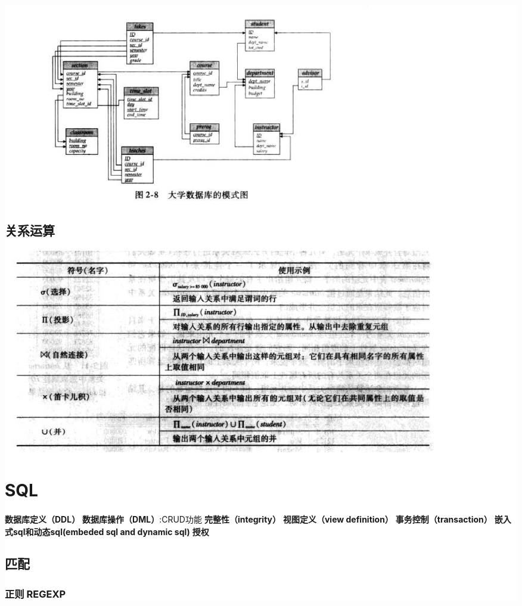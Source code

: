 <img src="img\屏幕截图 2022-12-14 090909.png">

## 关系运算
<img src="img\屏幕截图 2022-12-14 091038.png">


# SQL
**数据库定义（DDL）**
**数据库操作（DML）**:CRUD功能
**完整性（integrity）** 
**视图定义（view definition）**
**事务控制（transaction）**
**嵌入式sql和动态sql(embeded sql and dynamic sql)**
**授权**
## 匹配
### 正则 REGEXP

